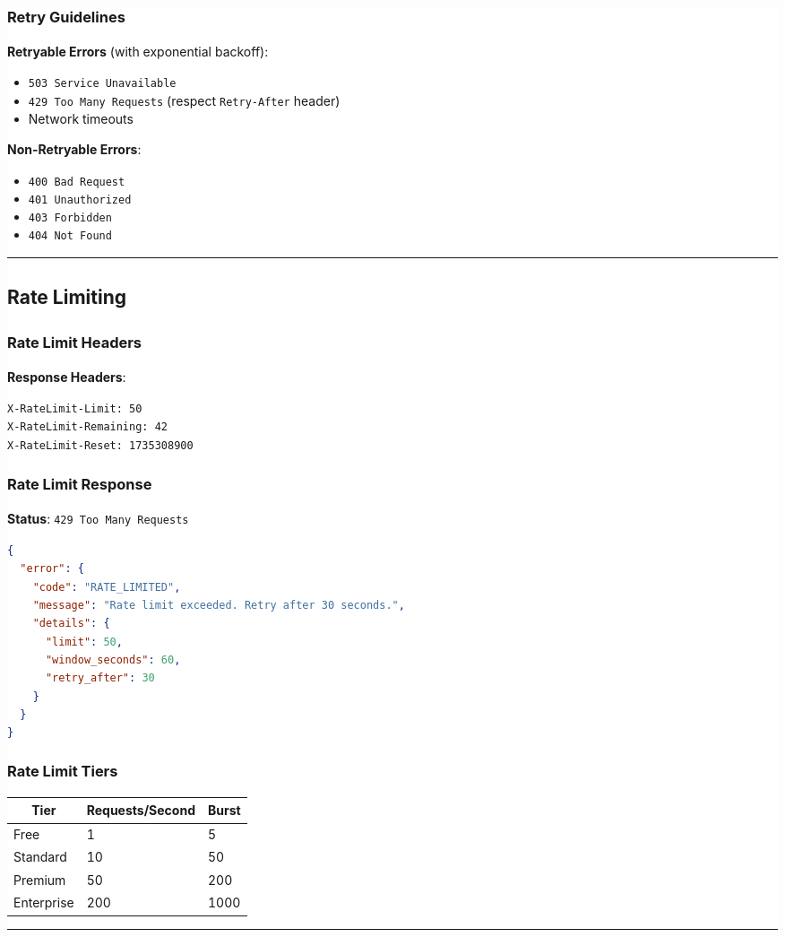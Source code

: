 ### Retry Guidelines

**Retryable Errors** (with exponential backoff):
- `503 Service Unavailable`
- `429 Too Many Requests` (respect `Retry-After` header)
- Network timeouts

**Non-Retryable Errors**:
- `400 Bad Request`
- `401 Unauthorized`
- `403 Forbidden`
- `404 Not Found`

---

## Rate Limiting

### Rate Limit Headers

**Response Headers**:
```
X-RateLimit-Limit: 50
X-RateLimit-Remaining: 42
X-RateLimit-Reset: 1735308900
```

### Rate Limit Response

**Status**: `429 Too Many Requests`
```json
{
  "error": {
    "code": "RATE_LIMITED",
    "message": "Rate limit exceeded. Retry after 30 seconds.",
    "details": {
      "limit": 50,
      "window_seconds": 60,
      "retry_after": 30
    }
  }
}
```

### Rate Limit Tiers

| Tier | Requests/Second | Burst |
|------|-----------------|-------|
| Free | 1 | 5 |
| Standard | 10 | 50 |
| Premium | 50 | 200 |
| Enterprise | 200 | 1000 |

---
